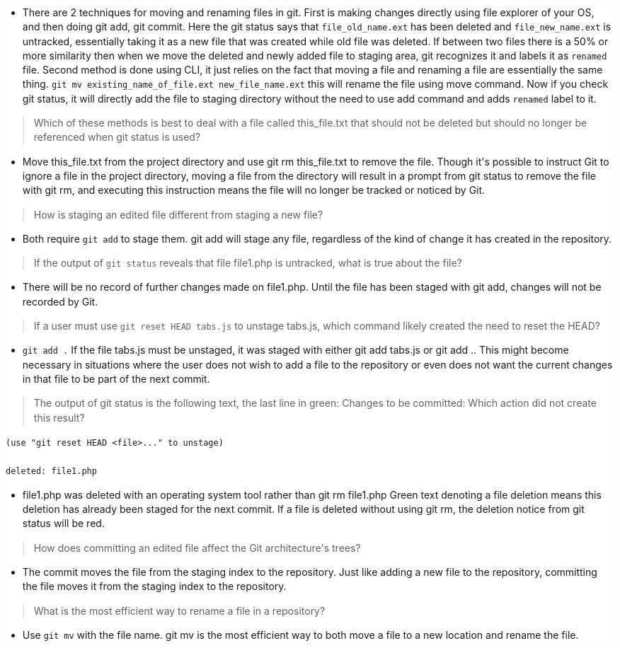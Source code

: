 - There are 2 techniques for moving and renaming files in git. First is making changes directly using file explorer of your OS, and then doing git add, git commit. Here the git status says that `file_old_name.ext` has been deleted and `file_new_name.ext` is untracked, essentially taking it as a new file that was created while old file was deleted. If between two files there is a 50% or more similarity then when we move the deleted and newly added file to staging area, git recognizes it and labels it as `renamed` file. Second method is done using CLI, it just relies on the fact that moving a file and renaming a file are essentially the same thing. `git mv existing_name_of_file.ext new_file_name.ext` this will rename the file using move command. Now if you check git status, it will directly add the file to staging directory without the need to use add command and adds `renamed` label to it.

> Which of these methods is best to deal with a file called this_file.txt that should not be deleted but should no longer be referenced when git status is used?

- Move this_file.txt from the project directory and use git rm this_file.txt to remove the file. Though it's possible to instruct Git to ignore a file in the project directory, moving a file from the directory will result in a prompt from git status to remove the file with git rm, and executing this instruction means the file will no longer be tracked or noticed by Git.

> How is staging an edited file different from staging a new file?

- Both require `git add` to stage them. git add will stage any file, regardless of the kind of change it has created in the repository.

> If the output of `git status` reveals that file file1.php is untracked, what is true about the file?

- There will be no record of further changes made on file1.php. Until the file has been staged with git add, changes will not be recorded by Git.

> If a user must use `git reset HEAD tabs.js` to unstage tabs.js, which command likely created the need to reset the HEAD?

- `git add .` If the file tabs.js must be unstaged, it was staged with either git add tabs.js or git add .. This might become necessary in situations where the user does not wish to add a file to the repository or even does not want the current changes in that file to be part of the next commit.

> The output of git status is the following text, the last line in green: Changes to be committed: Which action did not create this result?

```
(use "git reset HEAD <file>..." to unstage)

deleted: file1.php
```

- file1.php was deleted with an operating system tool rather than git rm file1.php Green text denoting a file deletion means this deletion has already been staged for the next commit. If a file is deleted without using git rm, the deletion notice from git status will be red.

> How does committing an edited file affect the Git architecture's trees?

- The commit moves the file from the staging index to the repository. Just like adding a new file to the repository, committing the file moves it from the staging index to the repository.

> What is the most efficient way to rename a file in a repository?

- Use `git mv` with the file name. git mv is the most efficient way to both move a file to a new location and rename the file.
